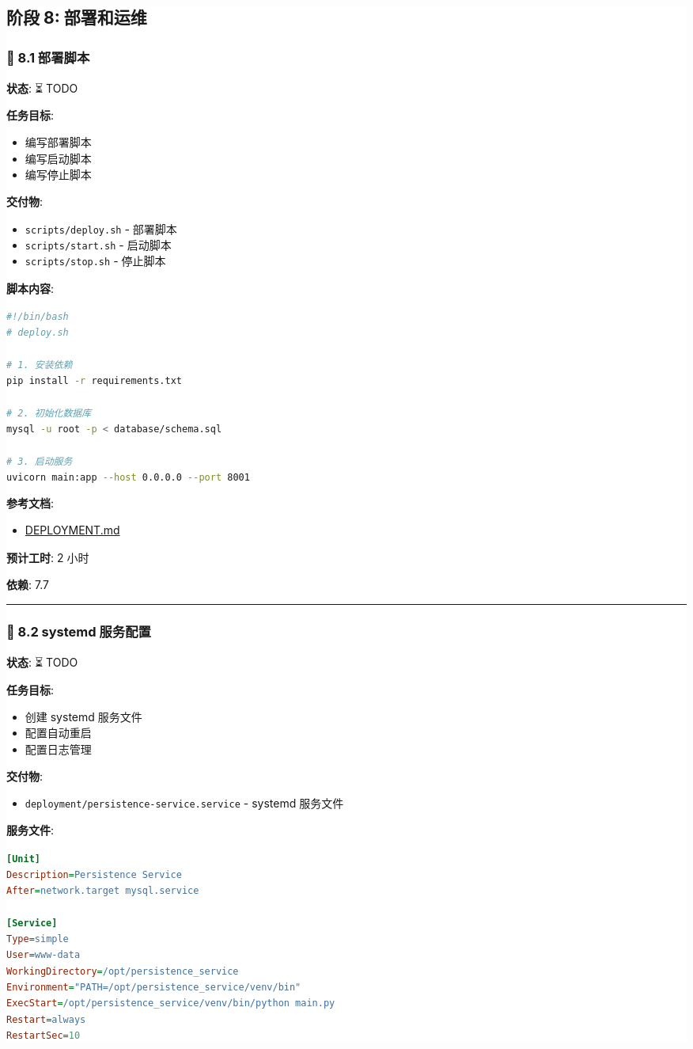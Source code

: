 
## 阶段 8: 部署和运维

### 🚀 8.1 部署脚本

**状态**: ⏳ TODO

**任务目标**:
- 编写部署脚本
- 编写启动脚本
- 编写停止脚本

**交付物**:
- `scripts/deploy.sh` - 部署脚本
- `scripts/start.sh` - 启动脚本
- `scripts/stop.sh` - 停止脚本

**脚本内容**:
```bash
#!/bin/bash
# deploy.sh

# 1. 安装依赖
pip install -r requirements.txt

# 2. 初始化数据库
mysql -u root -p < database/schema.sql

# 3. 启动服务
uvicorn main:app --host 0.0.0.0 --port 8001
```

**参考文档**:
- [DEPLOYMENT.md](DEPLOYMENT.md)

**预计工时**: 2 小时

**依赖**: 7.7

---

### 🚀 8.2 systemd 服务配置

**状态**: ⏳ TODO

**任务目标**:
- 创建 systemd 服务文件
- 配置自动重启
- 配置日志管理

**交付物**:
- `deployment/persistence-service.service` - systemd 服务文件

**服务文件**:
```ini
[Unit]
Description=Persistence Service
After=network.target mysql.service

[Service]
Type=simple
User=www-data
WorkingDirectory=/opt/persistence_service
Environment="PATH=/opt/persistence_service/venv/bin"
ExecStart=/opt/persistence_service/venv/bin/python main.py
Restart=always
RestartSec=10

```